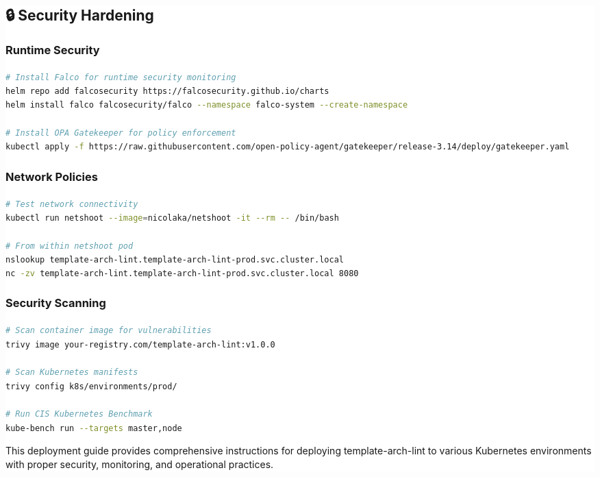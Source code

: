 ## 🔒 Security Hardening

### Runtime Security

```bash
# Install Falco for runtime security monitoring
helm repo add falcosecurity https://falcosecurity.github.io/charts
helm install falco falcosecurity/falco --namespace falco-system --create-namespace

# Install OPA Gatekeeper for policy enforcement
kubectl apply -f https://raw.githubusercontent.com/open-policy-agent/gatekeeper/release-3.14/deploy/gatekeeper.yaml
```

### Network Policies

```bash
# Test network connectivity
kubectl run netshoot --image=nicolaka/netshoot -it --rm -- /bin/bash

# From within netshoot pod
nslookup template-arch-lint.template-arch-lint-prod.svc.cluster.local
nc -zv template-arch-lint.template-arch-lint-prod.svc.cluster.local 8080
```

### Security Scanning

```bash
# Scan container image for vulnerabilities
trivy image your-registry.com/template-arch-lint:v1.0.0

# Scan Kubernetes manifests
trivy config k8s/environments/prod/

# Run CIS Kubernetes Benchmark
kube-bench run --targets master,node
```

This deployment guide provides comprehensive instructions for deploying template-arch-lint to various Kubernetes environments with proper security, monitoring, and operational practices.